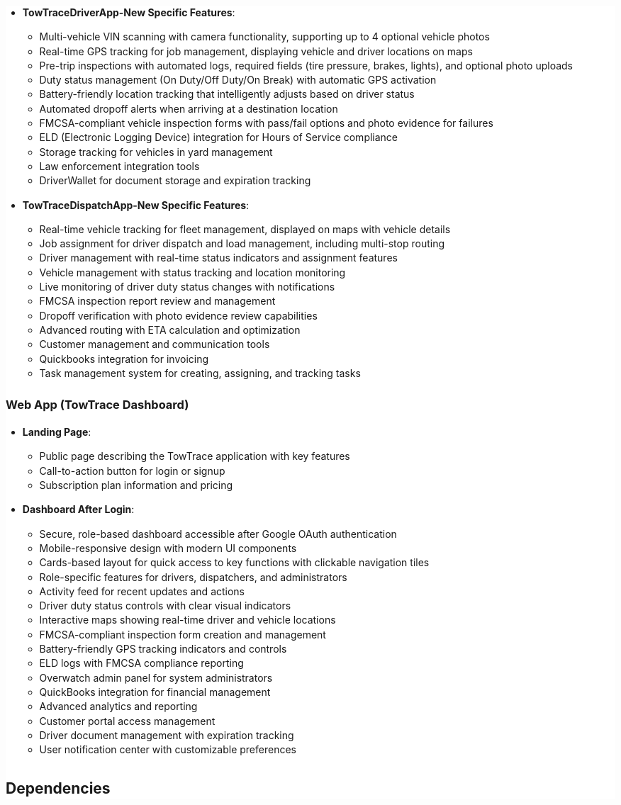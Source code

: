 - **TowTraceDriverApp-New Specific Features**:
  - Multi-vehicle VIN scanning with camera functionality, supporting up to 4 optional vehicle photos
  - Real-time GPS tracking for job management, displaying vehicle and driver locations on maps
  - Pre-trip inspections with automated logs, required fields (tire pressure, brakes, lights), and optional photo uploads
  - Duty status management (On Duty/Off Duty/On Break) with automatic GPS activation
  - Battery-friendly location tracking that intelligently adjusts based on driver status
  - Automated dropoff alerts when arriving at a destination location
  - FMCSA-compliant vehicle inspection forms with pass/fail options and photo evidence for failures
  - ELD (Electronic Logging Device) integration for Hours of Service compliance
  - Storage tracking for vehicles in yard management
  - Law enforcement integration tools
  - DriverWallet for document storage and expiration tracking

- **TowTraceDispatchApp-New Specific Features**:
  - Real-time vehicle tracking for fleet management, displayed on maps with vehicle details
  - Job assignment for driver dispatch and load management, including multi-stop routing
  - Driver management with real-time status indicators and assignment features
  - Vehicle management with status tracking and location monitoring
  - Live monitoring of driver duty status changes with notifications
  - FMCSA inspection report review and management
  - Dropoff verification with photo evidence review capabilities
  - Advanced routing with ETA calculation and optimization
  - Customer management and communication tools
  - Quickbooks integration for invoicing
  - Task management system for creating, assigning, and tracking tasks

### Web App (TowTrace Dashboard)

- **Landing Page**:
  - Public page describing the TowTrace application with key features
  - Call-to-action button for login or signup
  - Subscription plan information and pricing

- **Dashboard After Login**:
  - Secure, role-based dashboard accessible after Google OAuth authentication
  - Mobile-responsive design with modern UI components
  - Cards-based layout for quick access to key functions with clickable navigation tiles
  - Role-specific features for drivers, dispatchers, and administrators
  - Activity feed for recent updates and actions
  - Driver duty status controls with clear visual indicators
  - Interactive maps showing real-time driver and vehicle locations
  - FMCSA-compliant inspection form creation and management
  - Battery-friendly GPS tracking indicators and controls
  - ELD logs with FMCSA compliance reporting
  - Overwatch admin panel for system administrators
  - QuickBooks integration for financial management
  - Advanced analytics and reporting
  - Customer portal access management
  - Driver document management with expiration tracking
  - User notification center with customizable preferences

## Dependencies
